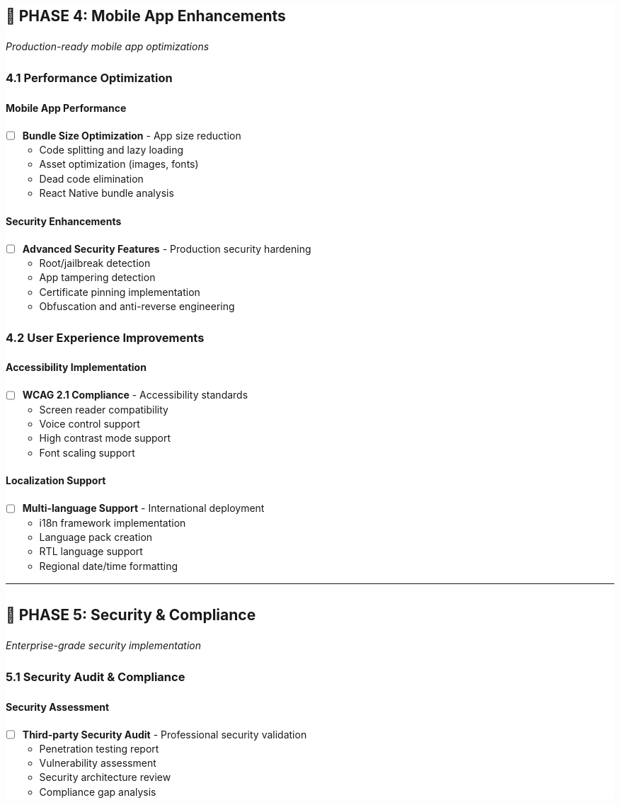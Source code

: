 
## 📱 **PHASE 4: Mobile App Enhancements**

_Production-ready mobile app optimizations_

### **4.1 Performance Optimization**

#### **Mobile App Performance**

- [ ] **Bundle Size Optimization** - App size reduction
  - Code splitting and lazy loading
  - Asset optimization (images, fonts)
  - Dead code elimination
  - React Native bundle analysis

#### **Security Enhancements**

- [ ] **Advanced Security Features** - Production security hardening
  - Root/jailbreak detection
  - App tampering detection
  - Certificate pinning implementation
  - Obfuscation and anti-reverse engineering

### **4.2 User Experience Improvements**

#### **Accessibility Implementation**

- [ ] **WCAG 2.1 Compliance** - Accessibility standards
  - Screen reader compatibility
  - Voice control support
  - High contrast mode support
  - Font scaling support

#### **Localization Support**

- [ ] **Multi-language Support** - International deployment
  - i18n framework implementation
  - Language pack creation
  - RTL language support
  - Regional date/time formatting

---

## 🔐 **PHASE 5: Security & Compliance**

_Enterprise-grade security implementation_

### **5.1 Security Audit & Compliance**

#### **Security Assessment**

- [ ] **Third-party Security Audit** - Professional security validation
  - Penetration testing report
  - Vulnerability assessment
  - Security architecture review
  - Compliance gap analysis
